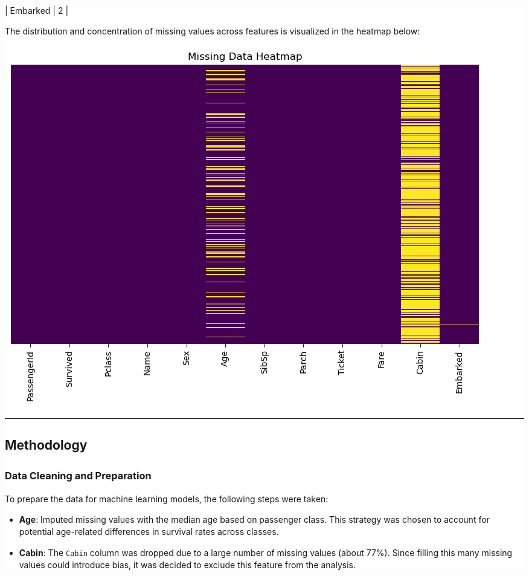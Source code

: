 | Embarked    | 2          |

The distribution and concentration of missing values across features is visualized in the heatmap below:

![Missing Data Heatmap](vis_mis_d.png)

---

## Methodology

### Data Cleaning and Preparation

To prepare the data for machine learning models, the following steps were taken:

- **Age**: Imputed missing values with the median age based on passenger class. This strategy was chosen to account for potential age-related differences in survival rates across classes.
  
- **Cabin**: The `Cabin` column was dropped due to a large number of missing values (about 77%). Since filling this many missing values could introduce bias, it was decided to exclude this feature from the analysis.
  